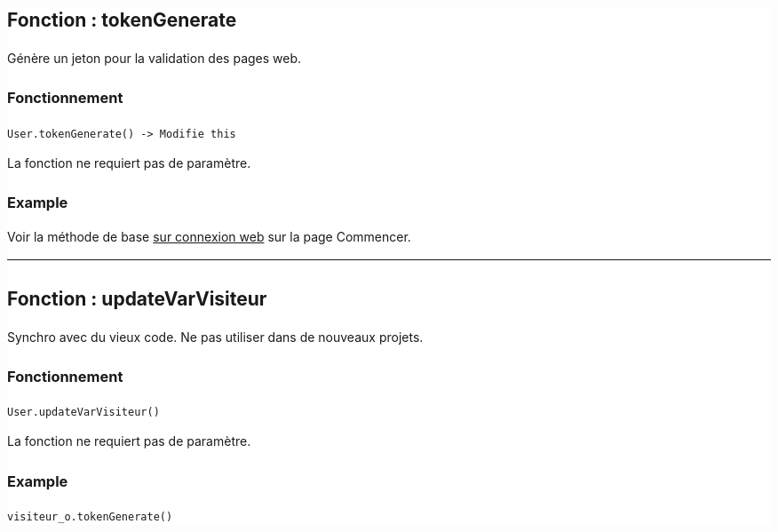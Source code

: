 ## Fonction : tokenGenerate			
Génère un jeton pour la validation des pages web.
			
### Fonctionnement
```4d
User.tokenGenerate() -> Modifie this
```

La fonction ne requiert pas de paramètre.

### Example
Voir la méthode de base [sur connexion web](/Documentation/commencer.md) sur la page Commencer.

--------------------------------------------------------------------------------

## Fonction : updateVarVisiteur			
Synchro avec du vieux code. Ne pas utiliser dans de nouveaux projets.
			
### Fonctionnement
```4d
User.updateVarVisiteur()
```

La fonction ne requiert pas de paramètre.

### Example
```4d
visiteur_o.tokenGenerate()
```